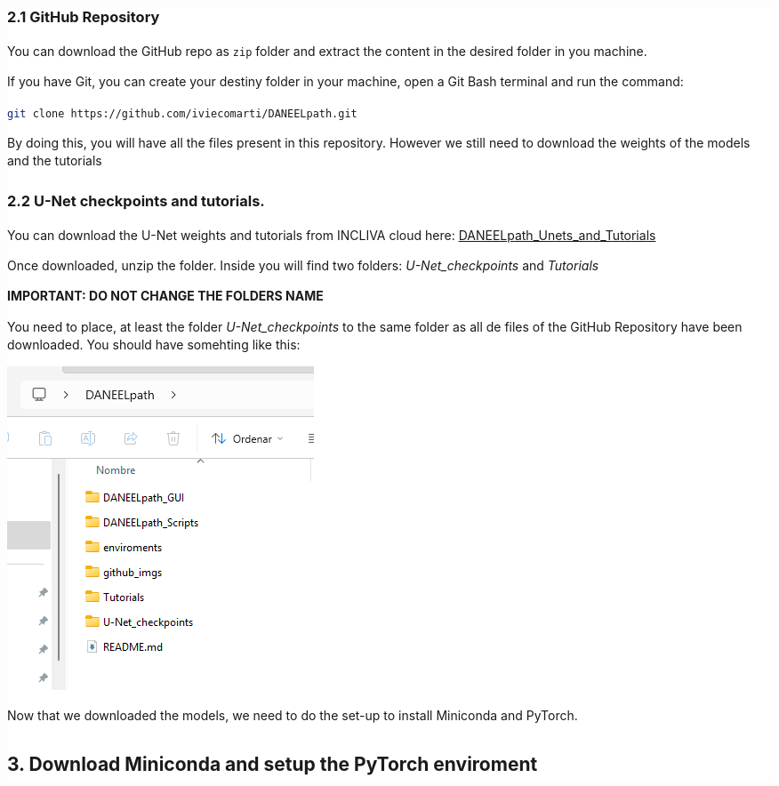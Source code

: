 ### 2.1 GitHub Repository
You can download the GitHub repo as `zip` folder and extract the content in the desired folder in you machine. 

If you have Git, you can create your destiny folder in your machine, open a Git Bash terminal and run the command: 

```bash
git clone https://github.com/iviecomarti/DANEELpath.git
```

By doing this, you will have all the files present in this repository. However we still need to download the weights of the models and the tutorials 

### 2.2 U-Net checkpoints and tutorials.

You can download the U-Net weights and tutorials from INCLIVA cloud here: [DANEELpath_Unets_and_Tutorials](https://fincliva-my.sharepoint.com/:f:/g/personal/ivieco_incliva_es/Em1Gxnm8ZqVDla9rYuZahKkBJMObubzL_paoijLSp4D2Rw?e=q7IkKm)

Once downloaded, unzip the folder. Inside you will find two folders: *U-Net_checkpoints* and *Tutorials*

**IMPORTANT: DO NOT CHANGE THE FOLDERS NAME**

You need to place, at least the folder *U-Net_checkpoints* to the same folder as all de files of the GitHub Repository have been downloaded. 
You should have somehting like this: 

![Folder End Illustration](./github_imgs/folder_end.png)



Now that we downloaded the models, we need to do the set-up to install Miniconda and PyTorch. 


## 3. Download Miniconda and setup the PyTorch enviroment
